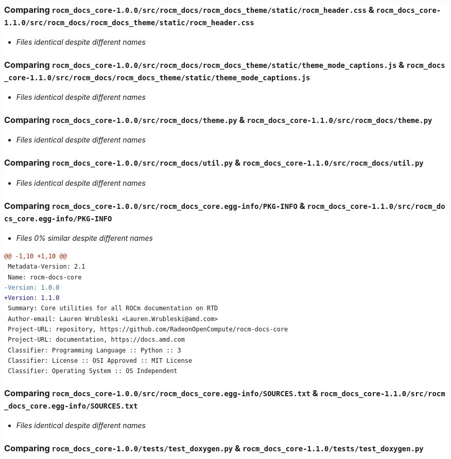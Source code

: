 ### Comparing `rocm_docs_core-1.0.0/src/rocm_docs/rocm_docs_theme/static/rocm_header.css` & `rocm_docs_core-1.1.0/src/rocm_docs/rocm_docs_theme/static/rocm_header.css`

 * *Files identical despite different names*

### Comparing `rocm_docs_core-1.0.0/src/rocm_docs/rocm_docs_theme/static/theme_mode_captions.js` & `rocm_docs_core-1.1.0/src/rocm_docs/rocm_docs_theme/static/theme_mode_captions.js`

 * *Files identical despite different names*

### Comparing `rocm_docs_core-1.0.0/src/rocm_docs/theme.py` & `rocm_docs_core-1.1.0/src/rocm_docs/theme.py`

 * *Files identical despite different names*

### Comparing `rocm_docs_core-1.0.0/src/rocm_docs/util.py` & `rocm_docs_core-1.1.0/src/rocm_docs/util.py`

 * *Files identical despite different names*

### Comparing `rocm_docs_core-1.0.0/src/rocm_docs_core.egg-info/PKG-INFO` & `rocm_docs_core-1.1.0/src/rocm_docs_core.egg-info/PKG-INFO`

 * *Files 0% similar despite different names*

```diff
@@ -1,10 +1,10 @@
 Metadata-Version: 2.1
 Name: rocm-docs-core
-Version: 1.0.0
+Version: 1.1.0
 Summary: Core utilities for all ROCm documentation on RTD
 Author-email: Lauren Wrubleski <Lauren.Wrubleski@amd.com>
 Project-URL: repository, https://github.com/RadeonOpenCompute/rocm-docs-core
 Project-URL: documentation, https://docs.amd.com
 Classifier: Programming Language :: Python :: 3
 Classifier: License :: OSI Approved :: MIT License
 Classifier: Operating System :: OS Independent
```

### Comparing `rocm_docs_core-1.0.0/src/rocm_docs_core.egg-info/SOURCES.txt` & `rocm_docs_core-1.1.0/src/rocm_docs_core.egg-info/SOURCES.txt`

 * *Files identical despite different names*

### Comparing `rocm_docs_core-1.0.0/tests/test_doxygen.py` & `rocm_docs_core-1.1.0/tests/test_doxygen.py`
